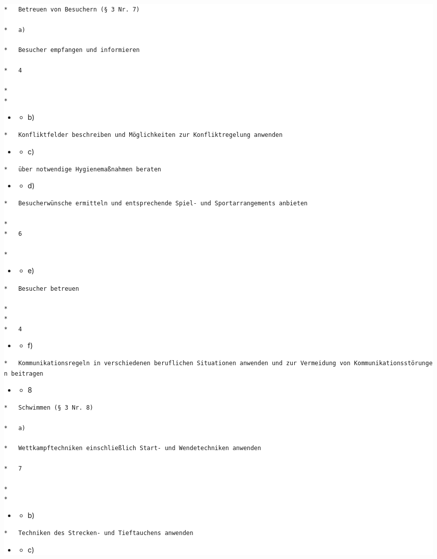     *   Betreuen von Besuchern (§ 3 Nr. 7)

    *   a)

    *   Besucher empfangen und informieren

    *   4

    *
    *

*    *   b)

    *   Konfliktfelder beschreiben und Möglichkeiten zur Konfliktregelung anwenden


*    *   c)

    *   über notwendige Hygienemaßnahmen beraten


*    *   d)

    *   Besucherwünsche ermitteln und entsprechende Spiel- und Sportarrangements anbieten

    *
    *   6

    *

*    *   e)

    *   Besucher betreuen

    *
    *
    *   4


*    *   f)

    *   Kommunikationsregeln in verschiedenen beruflichen Situationen anwenden und zur Vermeidung von Kommunikationsstörungen beitragen


*    *   8

    *   Schwimmen (§ 3 Nr. 8)

    *   a)

    *   Wettkampftechniken einschließlich Start- und Wendetechniken anwenden

    *   7

    *
    *

*    *   b)

    *   Techniken des Strecken- und Tieftauchens anwenden


*    *   c)
